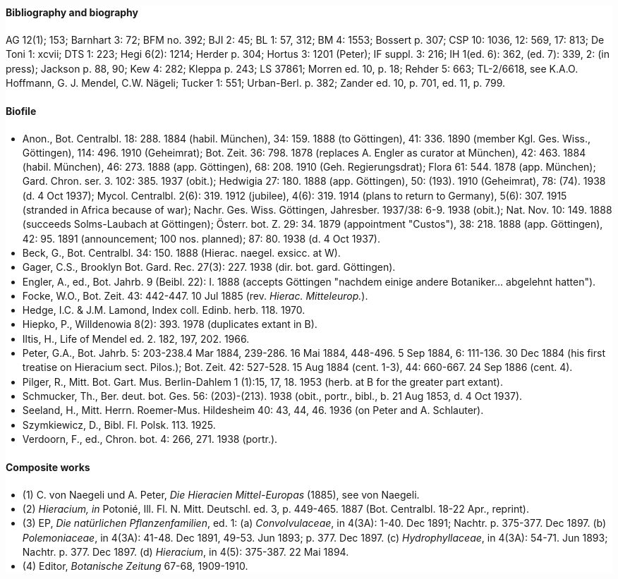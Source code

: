 #### Bibliography and biography

AG 12(1); 153; Barnhart 3: 72; BFM no. 392; BJI 2: 45; BL 1: 57, 312; BM 4: 1553; Bossert p. 307; CSP 10: 1036, 12: 569, 17: 813; De Toni 1: xcvii; DTS 1: 223; Hegi 6(2): 1214; Herder p. 304; Hortus 3: 1201 (Peter); IF suppl. 3: 216; IH 1(ed. 6): 362, (ed. 7): 339, 2: (in press); Jackson p. 88, 90; Kew 4: 282; Kleppa p. 243; LS 37861; Morren ed. 10, p. 18; Rehder 5: 663; TL-2/6618, see K.A.O. Hoffmann, G. J. Mendel, C.W. Nägeli; Tucker 1: 551; Urban-Berl. p. 382; Zander ed. 10, p. 701, ed. 11, p. 799.

#### Biofile

- Anon., Bot. Centralbl. 18: 288. 1884 (habil. München), 34: 159. 1888 (to Göttingen), 41: 336. 1890 (member Kgl. Ges. Wiss., Göttingen), 114: 496. 1910 (Geheimrat); Bot. Zeit. 36: 798. 1878 (replaces A. Engler as curator at München), 42: 463. 1884 (habil. München), 46: 273. 1888 (app. Göttingen), 68: 208. 1910 (Geh. Regierungsdrat); Flora 61: 544. 1878 (app. München); Gard. Chron. ser. 3. 102: 385. 1937 (obit.); Hedwigia 27: 180. 1888 (app. Göttingen), 50: (193). 1910 (Geheimrat), 78: (74). 1938 (d. 4 Oct 1937); Mycol. Centralbl. 2(6): 319. 1912 (jubilee), 4(6): 319. 1914 (plans to return to Germany), 5(6): 307. 1915 (stranded in Africa because of war); Nachr. Ges. Wiss. Göttingen, Jahresber. 1937/38: 6-9. 1938 (obit.); Nat. Nov. 10: 149. 1888 (succeeds Solms-Laubach at Göttingen); Österr. bot. Z. 29: 34. 1879 (appointment "Custos"), 38: 218. 1888 (app. Göttingen), 42: 95. 1891 (announcement; 100 nos. planned); 87: 80. 1938 (d. 4 Oct 1937).
- Beck, G., Bot. Centralbl. 34: 150. 1888 (Hierac. naegel. exsicc. at W).
- Gager, C.S., Brooklyn Bot. Gard. Rec. 27(3): 227. 1938 (dir. bot. gard. Göttingen).
- Engler, A., ed., Bot. Jahrb. 9 (Beibl. 22): I. 1888 (accepts Göttingen "nachdem einige andere Botaniker... abgelehnt hatten").
- Focke, W.O., Bot. Zeit. 43: 442-447. 10 Jul 1885 (rev. *Hierac. Mitteleurop.*).
- Hedge, I.C. & J.M. Lamond, Index coll. Edinb. herb. 118. 1970.
- Hiepko, P., Willdenowia 8(2): 393. 1978 (duplicates extant in B).
- Iltis, H., Life of Mendel ed. 2. 182, 197, 202. 1966.
- Peter, G.A., Bot. Jahrb. 5: 203-238.4 Mar 1884, 239-286. 16 Mai 1884, 448-496. 5 Sep 1884, 6: 111-136. 30 Dec 1884 (his first treatise on Hieracium sect. Pilos.); Bot. Zeit. 42: 527-528. 15 Aug 1884 (cent. 1-3), 44: 660-667. 24 Sep 1886 (cent. 4).
- Pilger, R., Mitt. Bot. Gart. Mus. Berlin-Dahlem 1 (1):15, 17, 18. 1953 (herb. at B for the greater part extant).
- Schmucker, Th., Ber. deut. bot. Ges. 56: (203)-(213). 1938 (obit., portr., bibl., b. 21 Aug 1853, d. 4 Oct 1937).
- Seeland, H., Mitt. Herrn. Roemer-Mus. Hildesheim 40: 43, 44, 46. 1936 (on Peter and A. Schlauter).
- Szymkiewicz, D., Bibl. Fl. Polsk. 113. 1925.
- Verdoorn, F., ed., Chron. bot. 4: 266, 271. 1938 (portr.).

#### Composite works

- (1) C. von Naegeli und A. Peter, *Die Hieracien Mittel-Europas* (1885), see von Naegeli.
- (2) *Hieracium, in* Potonié, Ill. Fl. N. Mitt. Deutschl. ed. 3, p. 449-465. 1887 (Bot. Centralbl. 18-22 Apr., reprint).
- (3) EP, *Die natürlichen Pflanzenfamilien*, ed. 1: (a) *Convolvulaceae*, in 4(3A): 1-40. Dec 1891; Nachtr. p. 375-377. Dec 1897.
(b) *Polemoniaceae*, in 4(3A): 41-48. Dec 1891, 49-53. Jun 1893; p. 377. Dec 1897.
(c) *Hydrophyllaceae*, in 4(3A): 54-71. Jun 1893; Nachtr. p. 377. Dec 1897.
(d) *Hieracium*, in 4(5): 375-387. 22 Mai 1894.
- (4) Editor, *Botanische Zeitung* 67-68, 1909-1910.
